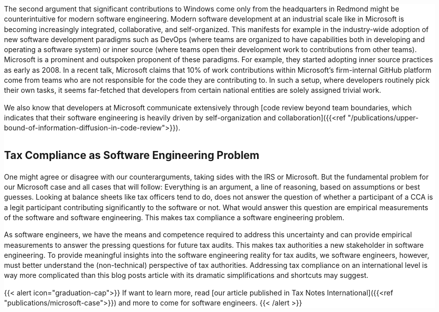 The second argument that significant contributions to Windows come only from the headquarters in Redmond might be counterintuitive for modern software engineering. Modern software development at an industrial scale like in Microsoft is becoming increasingly integrated, collaborative, and self-organized. This manifests for example in the industry-wide adoption of new software development paradigms such as DevOps (where teams are organized to have capabilities both in developing and operating a software system) or inner source (where teams open their development work to contributions from other teams). Microsoft is a prominent and outspoken proponent of these paradigms. For example, they started adopting inner source practices as early as 2008. In a recent talk, Microsoft claims that 10% of work contributions within Microsoft’s firm-internal GitHub platform come from teams who are not responsible for the code they are contributing to. In such a setup, where developers routinely pick their own tasks, it seems far-fetched that developers from certain national entities are solely assigned trivial work.

We also know that developers at Microsoft communicate extensively through [code review beyond team boundaries, which indicates that their software engineering is heavily driven by self-organization and collaboration]({{<ref "/publications/upper-bound-of-information-diffusion-in-code-review">}}).

## Tax Compliance as Software Engineering Problem

One might agree or disagree with our counterarguments, taking sides with the IRS or Microsoft. But the fundamental problem for our Microsoft case and all cases that will follow: Everything is an argument, a line of reasoning, based on assumptions or best guesses. Looking at balance sheets like tax officers tend to do, does not answer the question of whether a participant of a CCA is a legit participant contributing significantly to the software or not. What would answer this question are empirical measurements of the software and software engineering. This makes tax compliance a software engineering problem.

As software engineers, we have the means and competence required to address this uncertainty and can provide empirical measurements to answer the pressing questions for future tax audits. This makes tax authorities a new stakeholder in software engineering. To provide meaningful insights into the software engineering reality for tax audits, we software engineers, however, must better understand the (non-technical) perspective of tax authorities. Addressing tax compliance on an international level is way more complicated than this blog posts article with its dramatic simplifications and shortcuts may suggest.

{{< alert icon="graduation-cap">}}
If want to learn more, read [our article published in Tax Notes International]({{<ref "publications/microsoft-case">}}) and more to come for software engineers.
{{< /alert >}}

